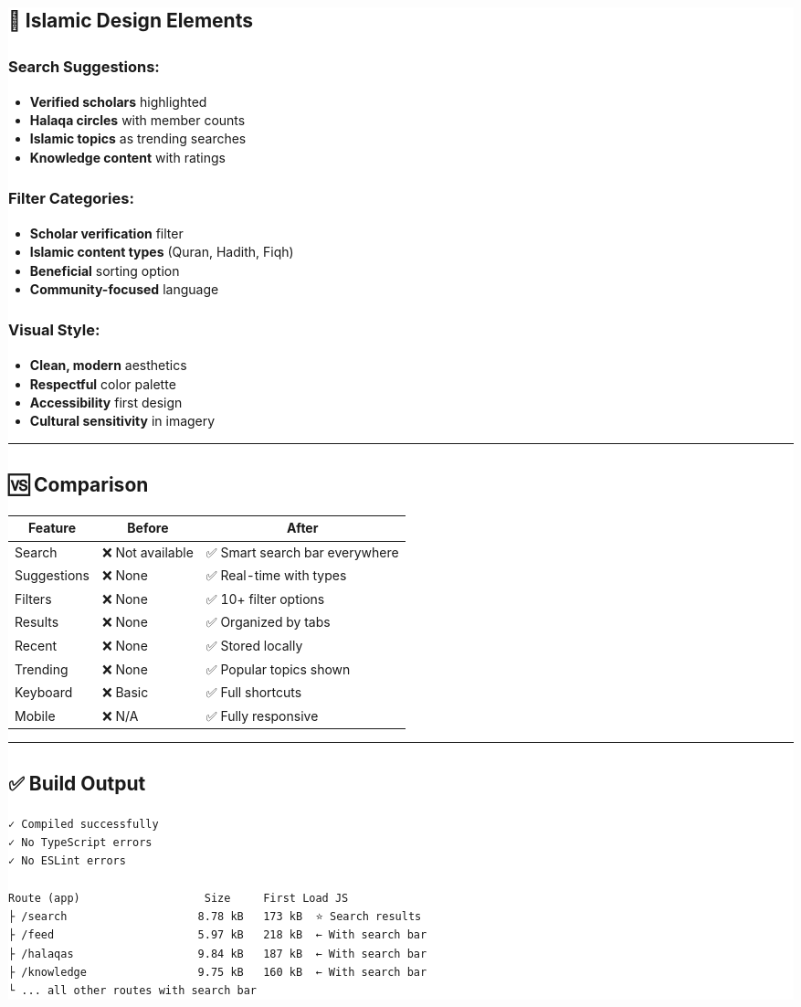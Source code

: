 
## 🎨 Islamic Design Elements

### Search Suggestions:
- **Verified scholars** highlighted
- **Halaqa circles** with member counts
- **Islamic topics** as trending searches
- **Knowledge content** with ratings

### Filter Categories:
- **Scholar verification** filter
- **Islamic content types** (Quran, Hadith, Fiqh)
- **Beneficial** sorting option
- **Community-focused** language

### Visual Style:
- **Clean, modern** aesthetics
- **Respectful** color palette
- **Accessibility** first design
- **Cultural sensitivity** in imagery

---

## 🆚 Comparison

| Feature | Before | After |
|---------|--------|-------|
| Search | ❌ Not available | ✅ Smart search bar everywhere |
| Suggestions | ❌ None | ✅ Real-time with types |
| Filters | ❌ None | ✅ 10+ filter options |
| Results | ❌ None | ✅ Organized by tabs |
| Recent | ❌ None | ✅ Stored locally |
| Trending | ❌ None | ✅ Popular topics shown |
| Keyboard | ❌ Basic | ✅ Full shortcuts |
| Mobile | ❌ N/A | ✅ Fully responsive |

---

## ✅ Build Output

```
✓ Compiled successfully
✓ No TypeScript errors
✓ No ESLint errors

Route (app)                   Size     First Load JS
├ /search                    8.78 kB   173 kB  ⭐ Search results
├ /feed                      5.97 kB   218 kB  ← With search bar
├ /halaqas                   9.84 kB   187 kB  ← With search bar
├ /knowledge                 9.75 kB   160 kB  ← With search bar
└ ... all other routes with search bar
```
